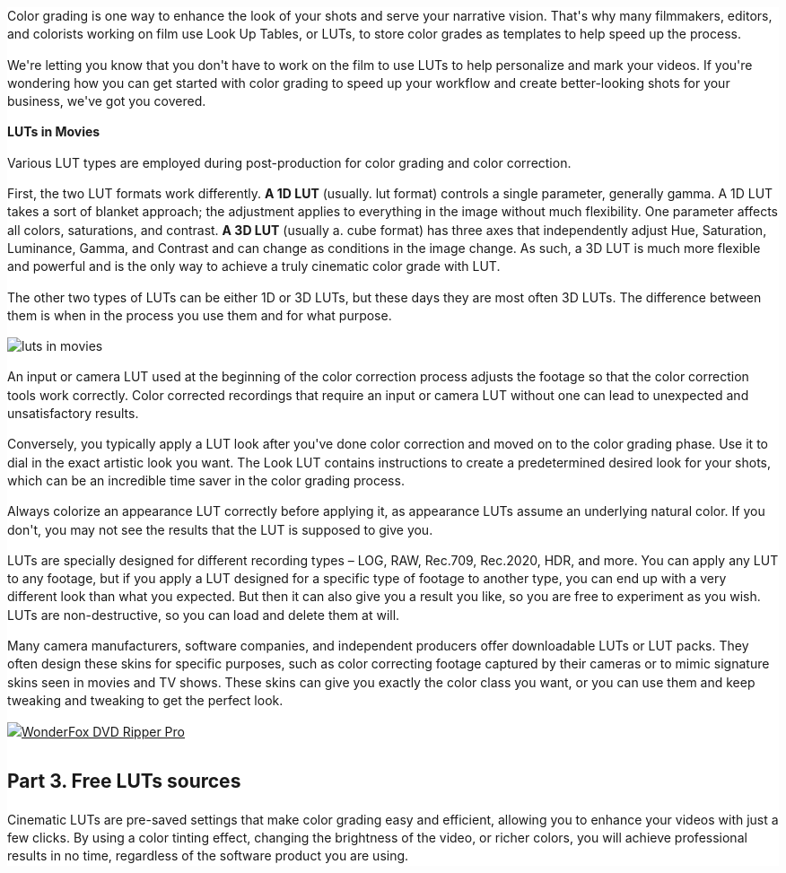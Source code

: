 Color grading is one way to enhance the look of your shots and serve your narrative vision. That's why many filmmakers, editors, and colorists working on film use Look Up Tables, or LUTs, to store color grades as templates to help speed up the process.

We're letting you know that you don't have to work on the film to use LUTs to help personalize and mark your videos. If you're wondering how you can get started with color grading to speed up your workflow and create better-looking shots for your business, we've got you covered.

**LUTs in Movies**

Various LUT types are employed during post-production for color grading and color correction.

First, the two LUT formats work differently. **A 1D LUT** (usually. lut format) controls a single parameter, generally gamma. A 1D LUT takes a sort of blanket approach; the adjustment applies to everything in the image without much flexibility. One parameter affects all colors, saturations, and contrast. **A 3D LUT** (usually a. cube format) has three axes that independently adjust Hue, Saturation, Luminance, Gamma, and Contrast and can change as conditions in the image change. As such, a 3D LUT is much more flexible and powerful and is the only way to achieve a truly cinematic color grade with LUT.

The other two types of LUTs can be either 1D or 3D LUTs, but these days they are most often 3D LUTs. The difference between them is when in the process you use them and for what purpose.

![luts in movies](https://images.wondershare.com/filmora/article-images/2022/08/color-grading-central-3.jpg)

An input or camera LUT used at the beginning of the color correction process adjusts the footage so that the color correction tools work correctly. Color corrected recordings that require an input or camera LUT without one can lead to unexpected and unsatisfactory results.

Conversely, you typically apply a LUT look after you've done color correction and moved on to the color grading phase. Use it to dial in the exact artistic look you want. The Look LUT contains instructions to create a predetermined desired look for your shots, which can be an incredible time saver in the color grading process.

Always colorize an appearance LUT correctly before applying it, as appearance LUTs assume an underlying natural color. If you don't, you may not see the results that the LUT is supposed to give you.

LUTs are specially designed for different recording types – LOG, RAW, Rec.709, Rec.2020, HDR, and more. You can apply any LUT to any footage, but if you apply a LUT designed for a specific type of footage to another type, you can end up with a very different look than what you expected. But then it can also give you a result you like, so you are free to experiment as you wish. LUTs are non-destructive, so you can load and delete them at will.

Many camera manufacturers, software companies, and independent producers offer downloadable LUTs or LUT packs. They often design these skins for specific purposes, such as color correcting footage captured by their cameras or to mimic signature skins seen in movies and TV shows. These skins can give you exactly the color class you want, or you can use them and keep tweaking and tweaking to get the perfect look.


<a href="https://secure.2checkout.com/order/checkout.php?PRODS=3922934&QTY=1&AFFILIATE=108875&CART=1"><img src="https://secure.avangate.com/images/merchant/4b0a0290ad7df100b77e86839989a75e/products/ripperpro.png" border="0">WonderFox DVD Ripper Pro</a>

## Part 3\. Free LUTs sources

Cinematic LUTs are pre-saved settings that make color grading easy and efficient, allowing you to enhance your videos with just a few clicks. By using a color tinting effect, changing the brightness of the video, or richer colors, you will achieve professional results in no time, regardless of the software product you are using.
